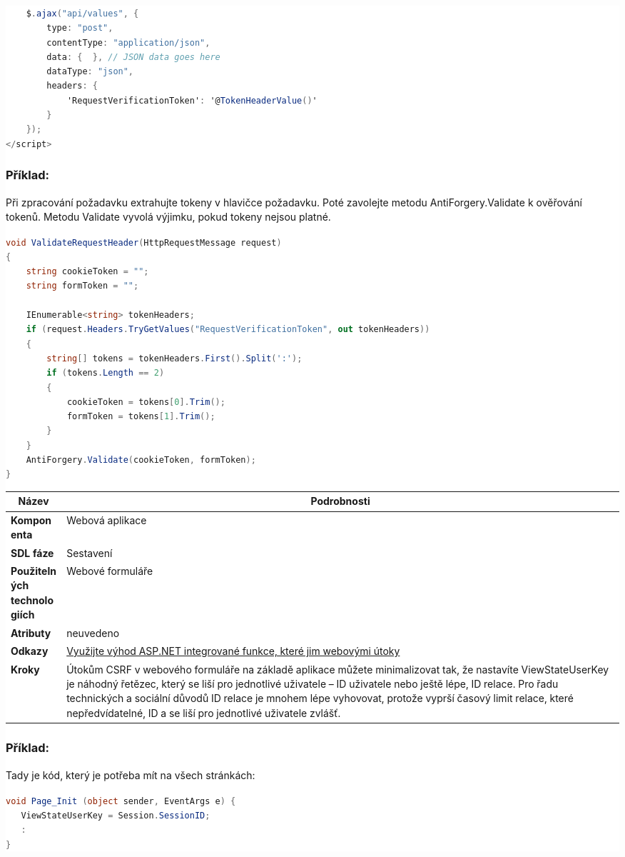 ```csharp
    $.ajax("api/values", {
        type: "post",
        contentType: "application/json",
        data: {  }, // JSON data goes here
        dataType: "json",
        headers: {
            'RequestVerificationToken': '@TokenHeaderValue()'
        }
    });
</script>
```

### <a name="example"></a>Příklad:
Při zpracování požadavku extrahujte tokeny v hlavičce požadavku. Poté zavolejte metodu AntiForgery.Validate k ověřování tokenů. Metodu Validate vyvolá výjimku, pokud tokeny nejsou platné.
```csharp
void ValidateRequestHeader(HttpRequestMessage request)
{
    string cookieToken = "";
    string formToken = "";

    IEnumerable<string> tokenHeaders;
    if (request.Headers.TryGetValues("RequestVerificationToken", out tokenHeaders))
    {
        string[] tokens = tokenHeaders.First().Split(':');
        if (tokens.Length == 2)
        {
            cookieToken = tokens[0].Trim();
            formToken = tokens[1].Trim();
        }
    }
    AntiForgery.Validate(cookieToken, formToken);
}
```

| Název                   | Podrobnosti      |
| ----------------------- | ------------ |
| **Komponenta**               | Webová aplikace | 
| **SDL fáze**               | Sestavení |  
| **Použitelných technologiích** | Webové formuláře |
| **Atributy**              | neuvedeno  |
| **Odkazy**              | [Využijte výhod ASP.NET integrované funkce, které jim webovými útoky](https://msdn.microsoft.com/library/ms972969.aspx#securitybarriers_topic2) |
| **Kroky** | Útokům CSRF v webového formuláře na základě aplikace můžete minimalizovat tak, že nastavíte ViewStateUserKey je náhodný řetězec, který se liší pro jednotlivé uživatele – ID uživatele nebo ještě lépe, ID relace. Pro řadu technických a sociální důvodů ID relace je mnohem lépe vyhovovat, protože vyprší časový limit relace, které nepředvídatelné, ID a se liší pro jednotlivé uživatele zvlášť.|

### <a name="example"></a>Příklad:
Tady je kód, který je potřeba mít na všech stránkách:
```csharp
void Page_Init (object sender, EventArgs e) {
   ViewStateUserKey = Session.SessionID;
   :
}
```
